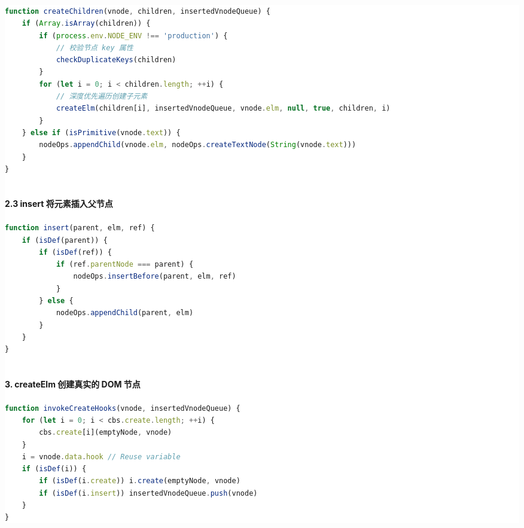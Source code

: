 ```js
function createChildren(vnode, children, insertedVnodeQueue) {
    if (Array.isArray(children)) {
        if (process.env.NODE_ENV !== 'production') {
            // 校验节点 key 属性
            checkDuplicateKeys(children)
        }
        for (let i = 0; i < children.length; ++i) {
            // 深度优先遍历创建子元素
            createElm(children[i], insertedVnodeQueue, vnode.elm, null, true, children, i)
        }
    } else if (isPrimitive(vnode.text)) {
        nodeOps.appendChild(vnode.elm, nodeOps.createTextNode(String(vnode.text)))
    }
}
```

#
#### 2.3 insert 将元素插入父节点

```js
function insert(parent, elm, ref) {
    if (isDef(parent)) {
        if (isDef(ref)) {
            if (ref.parentNode === parent) {
                nodeOps.insertBefore(parent, elm, ref)
            }
        } else {
            nodeOps.appendChild(parent, elm)
        }
    }
}
```


#
#### 3. createElm 创建真实的 DOM 节点

```js
function invokeCreateHooks(vnode, insertedVnodeQueue) {
    for (let i = 0; i < cbs.create.length; ++i) {
        cbs.create[i](emptyNode, vnode)
    }
    i = vnode.data.hook // Reuse variable
    if (isDef(i)) {
        if (isDef(i.create)) i.create(emptyNode, vnode)
        if (isDef(i.insert)) insertedVnodeQueue.push(vnode)
    }
}

```


